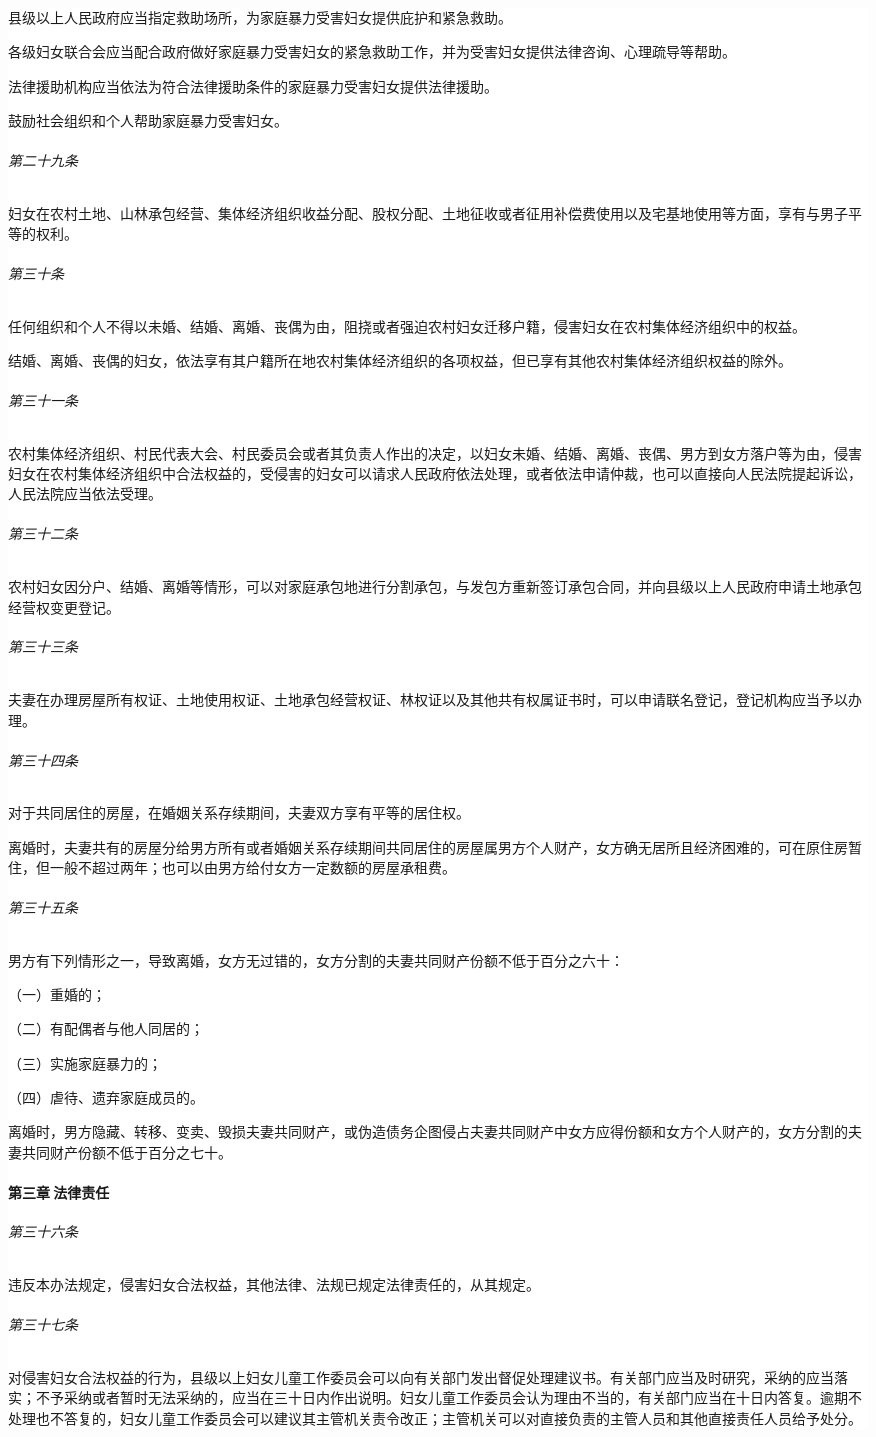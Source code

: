 县级以上人民政府应当指定救助场所，为家庭暴力受害妇女提供庇护和紧急救助。

各级妇女联合会应当配合政府做好家庭暴力受害妇女的紧急救助工作，并为受害妇女提供法律咨询、心理疏导等帮助。

法律援助机构应当依法为符合法律援助条件的家庭暴力受害妇女提供法律援助。

鼓励社会组织和个人帮助家庭暴力受害妇女。

###### 第二十九条

妇女在农村土地、山林承包经营、集体经济组织收益分配、股权分配、土地征收或者征用补偿费使用以及宅基地使用等方面，享有与男子平等的权利。

###### 第三十条

任何组织和个人不得以未婚、结婚、离婚、丧偶为由，阻挠或者强迫农村妇女迁移户籍，侵害妇女在农村集体经济组织中的权益。

结婚、离婚、丧偶的妇女，依法享有其户籍所在地农村集体经济组织的各项权益，但已享有其他农村集体经济组织权益的除外。

###### 第三十一条

农村集体经济组织、村民代表大会、村民委员会或者其负责人作出的决定，以妇女未婚、结婚、离婚、丧偶、男方到女方落户等为由，侵害妇女在农村集体经济组织中合法权益的，受侵害的妇女可以请求人民政府依法处理，或者依法申请仲裁，也可以直接向人民法院提起诉讼，人民法院应当依法受理。

###### 第三十二条

农村妇女因分户、结婚、离婚等情形，可以对家庭承包地进行分割承包，与发包方重新签订承包合同，并向县级以上人民政府申请土地承包经营权变更登记。

###### 第三十三条

夫妻在办理房屋所有权证、土地使用权证、土地承包经营权证、林权证以及其他共有权属证书时，可以申请联名登记，登记机构应当予以办理。

###### 第三十四条

对于共同居住的房屋，在婚姻关系存续期间，夫妻双方享有平等的居住权。

离婚时，夫妻共有的房屋分给男方所有或者婚姻关系存续期间共同居住的房屋属男方个人财产，女方确无居所且经济困难的，可在原住房暂住，但一般不超过两年；也可以由男方给付女方一定数额的房屋承租费。

###### 第三十五条

男方有下列情形之一，导致离婚，女方无过错的，女方分割的夫妻共同财产份额不低于百分之六十：

（一）重婚的；

（二）有配偶者与他人同居的；

（三）实施家庭暴力的；

（四）虐待、遗弃家庭成员的。

离婚时，男方隐藏、转移、变卖、毁损夫妻共同财产，或伪造债务企图侵占夫妻共同财产中女方应得份额和女方个人财产的，女方分割的夫妻共同财产份额不低于百分之七十。

#### 第三章 法律责任

###### 第三十六条

违反本办法规定，侵害妇女合法权益，其他法律、法规已规定法律责任的，从其规定。

###### 第三十七条

对侵害妇女合法权益的行为，县级以上妇女儿童工作委员会可以向有关部门发出督促处理建议书。有关部门应当及时研究，采纳的应当落实；不予采纳或者暂时无法采纳的，应当在三十日内作出说明。妇女儿童工作委员会认为理由不当的，有关部门应当在十日内答复。逾期不处理也不答复的，妇女儿童工作委员会可以建议其主管机关责令改正；主管机关可以对直接负责的主管人员和其他直接责任人员给予处分。
